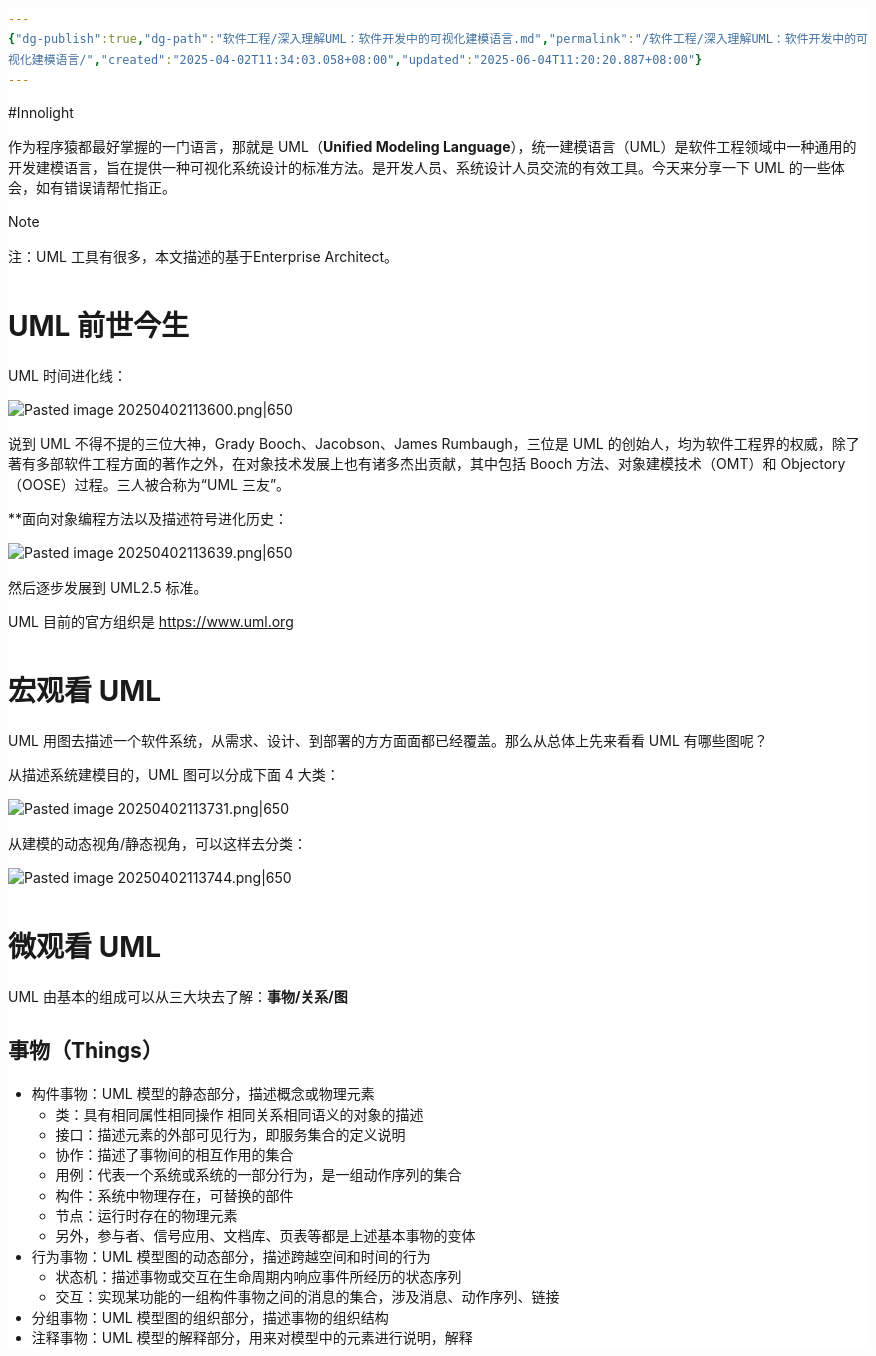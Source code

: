 ```yaml
---
{"dg-publish":true,"dg-path":"软件工程/深入理解UML：软件开发中的可视化建模语言.md","permalink":"/软件工程/深入理解UML：软件开发中的可视化建模语言/","created":"2025-04-02T11:34:03.058+08:00","updated":"2025-06-04T11:20:20.887+08:00"}
---
```


#Innolight

作为程序猿都最好掌握的一门语言，那就是 UML（**Unified Modeling Language**），统一建模语言（UML）是软件工程领域中一种通用的开发建模语言，旨在提供一种可视化系统设计的标准方法。是开发人员、系统设计人员交流的有效工具。今天来分享一下 UML 的一些体会，如有错误请帮忙指正。

> [!NOTE]
> 注：UML 工具有很多，本文描述的基于Enterprise Architect。

# UML 前世今生

UML 时间进化线：

![Pasted image 20250402113600.png|650](/img/user/0.Asset/resource/Pasted%20image%2020250402113600.png)

说到 UML 不得不提的三位大神，Grady Booch、Jacobson、James Rumbaugh，三位是 UML 的创始人，均为软件工程界的权威，除了著有多部软件工程方面的著作之外，在对象技术发展上也有诸多杰出贡献，其中包括 Booch 方法、对象建模技术（OMT）和 Objectory（OOSE）过程。三人被合称为“UML 三友”。

**面向对象编程方法以及描述符号进化历史：  

![Pasted image 20250402113639.png|650](/img/user/0.Asset/resource/Pasted%20image%2020250402113639.png)

然后逐步发展到 UML2.5 标准。

UML 目前的官方组织是 https://www.uml.org

# 宏观看 UML

UML 用图去描述一个软件系统，从需求、设计、到部署的方方面面都已经覆盖。那么从总体上先来看看 UML 有哪些图呢？

从描述系统建模目的，UML 图可以分成下面 4 大类：

![Pasted image 20250402113731.png|650](/img/user/0.Asset/resource/Pasted%20image%2020250402113731.png)

从建模的动态视角/静态视角，可以这样去分类：

![Pasted image 20250402113744.png|650](/img/user/0.Asset/resource/Pasted%20image%2020250402113744.png)

# 微观看 UML

UML 由基本的组成可以从三大块去了解：**事物/关系/图**

## 事物（Things）

- 构件事物：UML 模型的静态部分，描述概念或物理元素
	- 类：具有相同属性相同操作 相同关系相同语义的对象的描述
	- 接口：描述元素的外部可见行为，即服务集合的定义说明
	- 协作：描述了事物间的相互作用的集合
	- 用例：代表一个系统或系统的一部分行为，是一组动作序列的集合
	- 构件：系统中物理存在，可替换的部件
	- 节点：运行时存在的物理元素
	- 另外，参与者、信号应用、文档库、页表等都是上述基本事物的变体
- 行为事物：UML 模型图的动态部分，描述跨越空间和时间的行为
	- 状态机：描述事物或交互在生命周期内响应事件所经历的状态序列
	- 交互：实现某功能的一组构件事物之间的消息的集合，涉及消息、动作序列、链接
- 分组事物：UML 模型图的组织部分，描述事物的组织结构
- 注释事物：UML 模型的解释部分，用来对模型中的元素进行说明，解释

